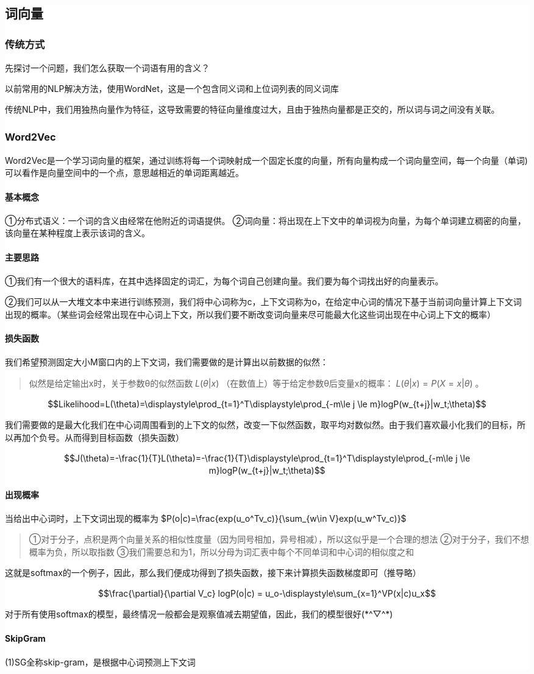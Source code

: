 ## 词向量

### 传统方式

先探讨一个问题，我们怎么获取一个词语有用的含义？

以前常用的NLP解决方法，使用WordNet，这是一个包含同义词和上位词列表的同义词库

传统NLP中，我们用独热向量作为特征，这导致需要的特征向量维度过大，且由于独热向量都是正交的，所以词与词之间没有关联。

### Word2Vec

Word2Vec是一个学习词向量的框架，通过训练将每一个词映射成一个固定长度的向量，所有向量构成一个词向量空间，每一个向量（单词)可以看作是向量空间中的一个点，意思越相近的单词距离越近。

#### 基本概念

①分布式语义：一个词的含义由经常在他附近的词语提供。
②词向量：将出现在上下文中的单词视为向量，为每个单词建立稠密的向量，该向量在某种程度上表示该词的含义。

#### 主要思路

①我们有一个很大的语料库，在其中选择固定的词汇，为每个词自己创建向量。我们要为每个词找出好的向量表示。

②我们可以从一大堆文本中来进行训练预测，我们将中心词称为c，上下文词称为o，在给定中心词的情况下基于当前词向量计算上下文词出现的概率。（某些词会经常出现在中心词上下文，所以我们要不断改变词向量来尽可能最大化这些词出现在中心词上下文的概率）

#### 损失函数

我们希望预测固定大小M窗口内的上下文词，我们需要做的是计算出以前数据的似然：

> 似然是给定输出x时，关于参数θ的似然函数 $L(\theta|x)$ （在数值上）等于给定参数θ后变量x的概率： $L(\theta|x)=P(X=x|\theta)$ 。

$$Likelihood=L(\theta)=\displaystyle\prod_{t=1}^T\displaystyle\prod_{-m\le j \le m}logP(w_{t+j}|w_t;\theta)$$

我们需要做的是最大化我们在中心词周围看到的上下文的似然，改变一下似然函数，取平均对数似然。由于我们喜欢最小化我们的目标，所以再加个负号。从而得到目标函数（损失函数）

$$J(\theta)=-\frac{1}{T}L(\theta)=-\frac{1}{T}\displaystyle\prod_{t=1}^T\displaystyle\prod_{-m\le j \le m}logP(w_{t+j}|w_t;\theta)$$

#### 出现概率

当给出中心词时，上下文词出现的概率为 $P(o|c)=\frac{exp(u_o^Tv_c)}{\sum_{w\in V}exp(u_w^Tv_c)}$ 

> ①对于分子，点积是两个向量关系的相似性度量（因为同号相加，异号相减），所以这似乎是一个合理的想法
> ②对于分子，我们不想概率为负，所以取指数
> ③我们需要总和为1，所以分母为词汇表中每个不同单词和中心词的相似度之和

这就是softmax的一个例子，因此，那么我们便成功得到了损失函数，接下来计算损失函数梯度即可（推导略）

$$\frac{\partial}{\partial V_c} logP(o|c) = u_o-\displaystyle\sum_{x=1}^VP(x|c)u_x$$

对于所有使用softmax的模型，最终情况一般都会是观察值减去期望值，因此，我们的模型很好(\*^▽^\*)

#### SkipGram

(1)SG全称skip-gram，是根据中心词预测上下文词
